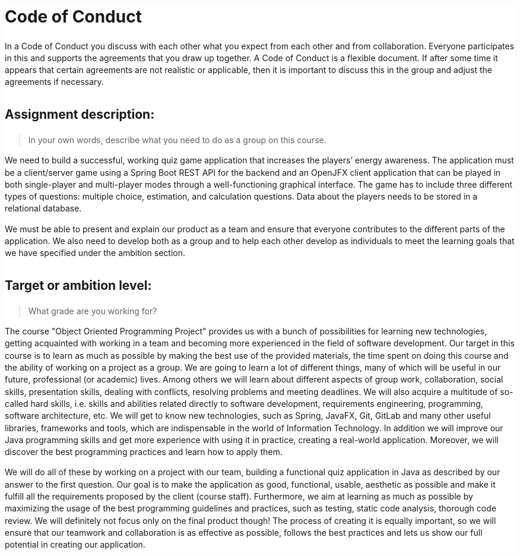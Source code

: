 # Code of Conduct
In a Code of Conduct you discuss with each other what you expect from each other and from collaboration. Everyone participates in this and supports the agreements that you draw up together. A Code of Conduct is a flexible document. If after some time it appears that certain agreements are not realistic or applicable, then it is important to discuss this in the group and adjust the agreements if necessary.

## Assignment description:
> In your own words, describe what you need to do as a group on this course.

We need to build a successful, working quiz game application that increases the players’ energy awareness. The application must be a client/server game using a Spring Boot REST API for the backend and an OpenJFX client application that can be played in both single-player and multi-player modes through a well-functioning graphical interface. The game has to include three different types of questions: multiple choice, estimation, and calculation questions. Data about the players needs to be stored in a relational database.

We must be able to present and explain our product as a team and ensure that everyone contributes to the different parts of the application. We also need to develop both as a group and to help each other develop as individuals to meet the learning goals that we have specified under the ambition section.

## Target or ambition level:
> What grade are you working for?

The course "Object Oriented Programming Project" provides us with a bunch of possibilities for learning new technologies, getting acquainted with working in a team and becoming more experienced in the field of software development. Our target in this course is to learn as much as possible by making the best use of the provided materials, the time spent on doing this course and the ability of working on a project as a group. We are going to learn a lot of different things, many of which will be useful in our future, professional (or academic) lives. Among others we will learn about different aspects of group work, collaboration, social skills, presentation skills, dealing with conflicts, resolving problems and meeting deadlines. We will also acquire a multitude of so-called hard skills, i.e. skills and abilities related directly to software development, requirements engineering, programming, software architecture, etc. We will get to know new technologies, such as Spring, JavaFX, Git, GitLab and many other useful libraries, frameworks and tools, which are indispensable in the world of Information Technology. In addition we will improve our Java programming skills and get more experience with using it in practice, creating a real-world application. Moreover, we will discover the best programming practices and learn how to apply them.

We will do all of these by working on a project with our team, building a functional quiz application in Java as described by our answer to the first question. Our goal is to make the application as good, functional, usable, aesthetic as possible and make it fulfill all the requirements proposed by the client (course staff). Furthermore, we aim at learning as much as possible by maximizing the usage of the best programming guidelines and practices, such as testing, static code analysis, thorough code review. We will definitely not focus only on the final product though! The process of creating it is equally important, so we will ensure that our teamwork and collaboration is as effective as possible, follows the best practices and lets us show our full potential in creating our application.

